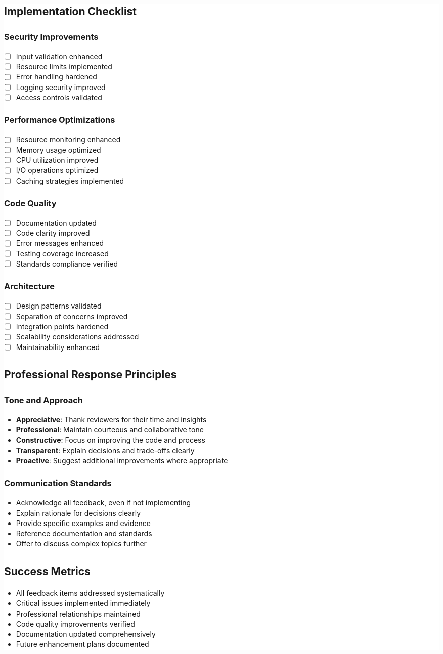 ## Implementation Checklist

### Security Improvements
- [ ] Input validation enhanced
- [ ] Resource limits implemented
- [ ] Error handling hardened
- [ ] Logging security improved
- [ ] Access controls validated

### Performance Optimizations
- [ ] Resource monitoring enhanced
- [ ] Memory usage optimized
- [ ] CPU utilization improved
- [ ] I/O operations optimized
- [ ] Caching strategies implemented

### Code Quality
- [ ] Documentation updated
- [ ] Code clarity improved
- [ ] Error messages enhanced
- [ ] Testing coverage increased
- [ ] Standards compliance verified

### Architecture
- [ ] Design patterns validated
- [ ] Separation of concerns improved
- [ ] Integration points hardened
- [ ] Scalability considerations addressed
- [ ] Maintainability enhanced

## Professional Response Principles

### Tone and Approach
- **Appreciative**: Thank reviewers for their time and insights
- **Professional**: Maintain courteous and collaborative tone
- **Constructive**: Focus on improving the code and process
- **Transparent**: Explain decisions and trade-offs clearly
- **Proactive**: Suggest additional improvements where appropriate

### Communication Standards
- Acknowledge all feedback, even if not implementing
- Explain rationale for decisions clearly
- Provide specific examples and evidence
- Reference documentation and standards
- Offer to discuss complex topics further

## Success Metrics
- All feedback items addressed systematically
- Critical issues implemented immediately
- Professional relationships maintained
- Code quality improvements verified
- Documentation updated comprehensively
- Future enhancement plans documented
